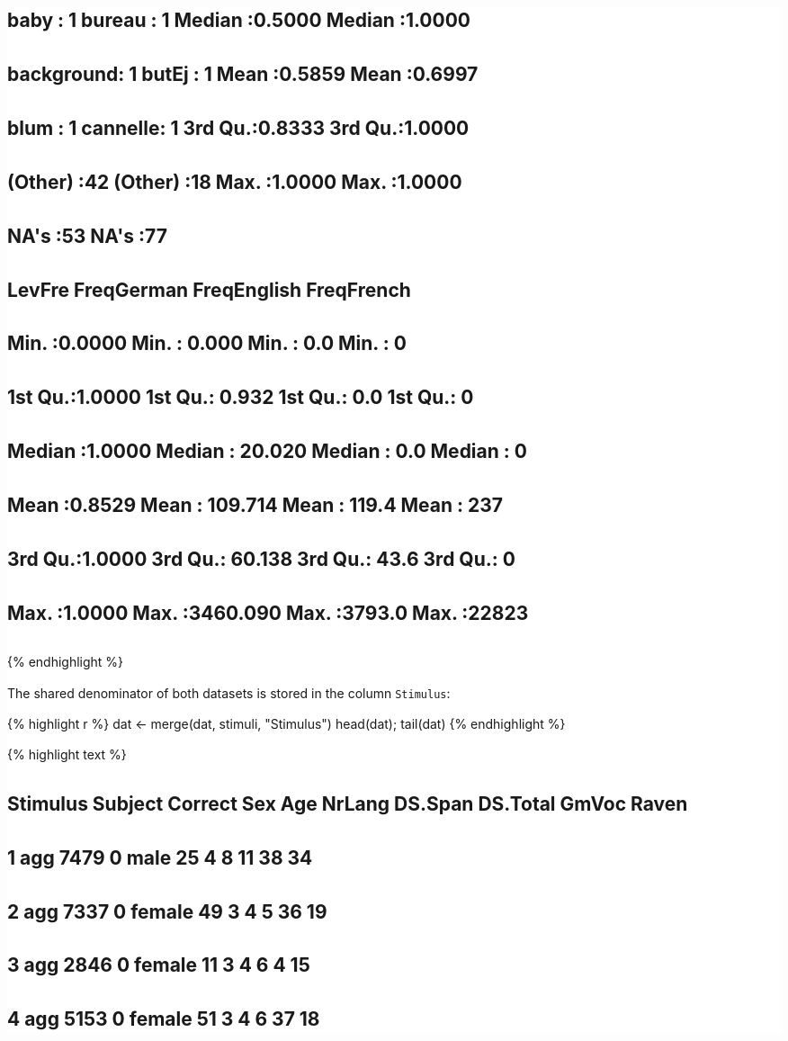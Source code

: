 ##  baby      : 1   bureau  : 1   Median :0.5000   Median :1.0000  
##  background: 1   butEj   : 1   Mean   :0.5859   Mean   :0.6997  
##  blum      : 1   cannelle: 1   3rd Qu.:0.8333   3rd Qu.:1.0000  
##  (Other)   :42   (Other) :18   Max.   :1.0000   Max.   :1.0000  
##  NA's      :53   NA's    :77                                    
##      LevFre         FreqGerman        FreqEnglish       FreqFrench   
##  Min.   :0.0000   Min.   :   0.000   Min.   :   0.0   Min.   :    0  
##  1st Qu.:1.0000   1st Qu.:   0.932   1st Qu.:   0.0   1st Qu.:    0  
##  Median :1.0000   Median :  20.020   Median :   0.0   Median :    0  
##  Mean   :0.8529   Mean   : 109.714   Mean   : 119.4   Mean   :  237  
##  3rd Qu.:1.0000   3rd Qu.:  60.138   3rd Qu.:  43.6   3rd Qu.:    0  
##  Max.   :1.0000   Max.   :3460.090   Max.   :3793.0   Max.   :22823  
## 
{% endhighlight %}

The shared denominator of both datasets is stored in the column `Stimulus`:


{% highlight r %}
dat <- merge(dat, stimuli, "Stimulus")
head(dat); tail(dat)
{% endhighlight %}



{% highlight text %}
##   Stimulus Subject Correct    Sex Age NrLang DS.Span DS.Total GmVoc Raven
## 1      agg    7479       0   male  25      4       8       11    38    34
## 2      agg    7337       0 female  49      3       4        5    36    19
## 3      agg    2846       0 female  11      3       4        6     4    15
## 4      agg    5153       0 female  51      3       4        6    37    18